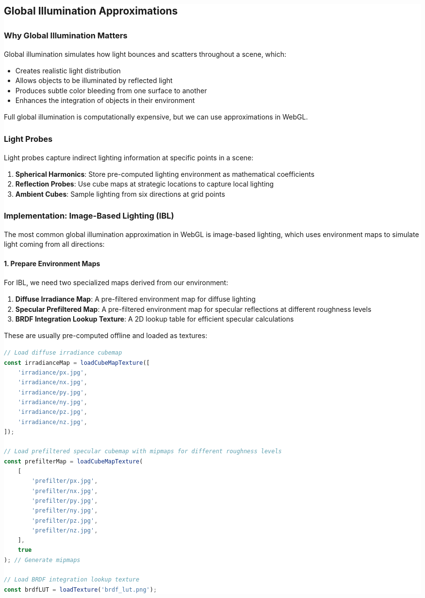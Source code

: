 ## Global Illumination Approximations

### Why Global Illumination Matters

Global illumination simulates how light bounces and scatters throughout a scene, which:

-   Creates realistic light distribution
-   Allows objects to be illuminated by reflected light
-   Produces subtle color bleeding from one surface to another
-   Enhances the integration of objects in their environment

Full global illumination is computationally expensive, but we can use approximations in WebGL.

### Light Probes

Light probes capture indirect lighting information at specific points in a scene:

1. **Spherical Harmonics**: Store pre-computed lighting environment as mathematical coefficients
2. **Reflection Probes**: Use cube maps at strategic locations to capture local lighting
3. **Ambient Cubes**: Sample lighting from six directions at grid points

### Implementation: Image-Based Lighting (IBL)

The most common global illumination approximation in WebGL is image-based lighting, which uses environment maps to simulate light coming from all directions:

#### 1. Prepare Environment Maps

For IBL, we need two specialized maps derived from our environment:

1. **Diffuse Irradiance Map**: A pre-filtered environment map for diffuse lighting
2. **Specular Prefiltered Map**: A pre-filtered environment map for specular reflections at different roughness levels
3. **BRDF Integration Lookup Texture**: A 2D lookup table for efficient specular calculations

These are usually pre-computed offline and loaded as textures:

```javascript
// Load diffuse irradiance cubemap
const irradianceMap = loadCubeMapTexture([
    'irradiance/px.jpg',
    'irradiance/nx.jpg',
    'irradiance/py.jpg',
    'irradiance/ny.jpg',
    'irradiance/pz.jpg',
    'irradiance/nz.jpg',
]);

// Load prefiltered specular cubemap with mipmaps for different roughness levels
const prefilterMap = loadCubeMapTexture(
    [
        'prefilter/px.jpg',
        'prefilter/nx.jpg',
        'prefilter/py.jpg',
        'prefilter/ny.jpg',
        'prefilter/pz.jpg',
        'prefilter/nz.jpg',
    ],
    true
); // Generate mipmaps

// Load BRDF integration lookup texture
const brdfLUT = loadTexture('brdf_lut.png');
```
